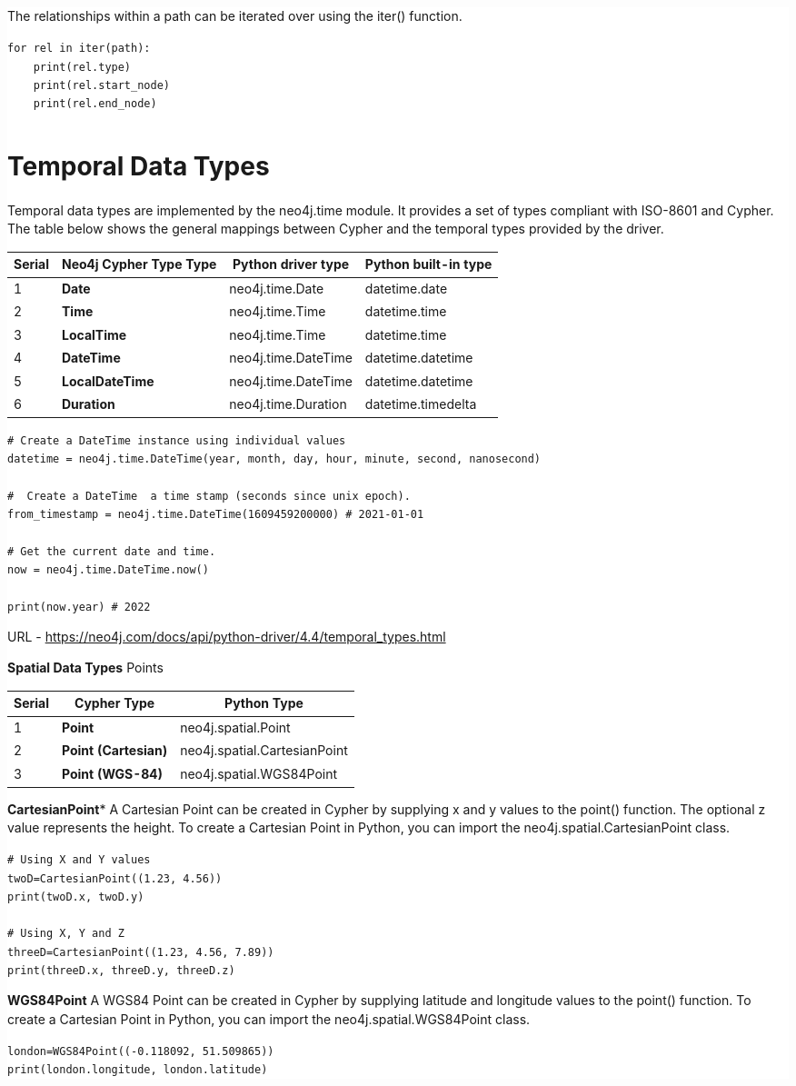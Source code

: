 The relationships within a path can be iterated over using the iter() function.
```
for rel in iter(path):
    print(rel.type)
    print(rel.start_node)
    print(rel.end_node)
```
# Temporal Data Types

Temporal data types are implemented by the neo4j.time module.
It provides a set of types compliant with ISO-8601 and Cypher.
The table below shows the general mappings between Cypher and the temporal types provided by the driver.

Serial| Neo4j Cypher Type Type | Python driver type | Python built-in type|
--- |--- | ---| ---|
1 |**Date** |neo4j.time.Date|datetime.date        
2 |**Time** |neo4j.time.Time|datetime.time
3 |**LocalTime**|neo4j.time.Time|datetime.time          
4 |**DateTime**|neo4j.time.DateTime|datetime.datetime          
5 |**LocalDateTime**|neo4j.time.DateTime|datetime.datetime          
6 |**Duration**|neo4j.time.Duration|datetime.timedelta

```
# Create a DateTime instance using individual values
datetime = neo4j.time.DateTime(year, month, day, hour, minute, second, nanosecond)

#  Create a DateTime  a time stamp (seconds since unix epoch).
from_timestamp = neo4j.time.DateTime(1609459200000) # 2021-01-01

# Get the current date and time.
now = neo4j.time.DateTime.now()

print(now.year) # 2022
```

URL - https://neo4j.com/docs/api/python-driver/4.4/temporal_types.html

**Spatial Data Types**
Points

Serial| Cypher Type | Python Type |
--- |--- | ---|
1 |**Point** |neo4j.spatial.Point
2 |**Point (Cartesian)** |neo4j.spatial.CartesianPoint
3 |**Point (WGS-84)**|neo4j.spatial.WGS84Point       

**CartesianPoint***
A Cartesian Point can be created in Cypher by supplying x and y values to the point() function. The optional z value represents the height.
To create a Cartesian Point in Python, you can import the neo4j.spatial.CartesianPoint class.
```
# Using X and Y values
twoD=CartesianPoint((1.23, 4.56))
print(twoD.x, twoD.y)

# Using X, Y and Z
threeD=CartesianPoint((1.23, 4.56, 7.89))
print(threeD.x, threeD.y, threeD.z)
```
**WGS84Point**
A WGS84 Point can be created in Cypher by supplying latitude and longitude values to the point() function. To create a Cartesian Point in Python, you can import the neo4j.spatial.WGS84Point class.
```
london=WGS84Point((-0.118092, 51.509865))
print(london.longitude, london.latitude)
```